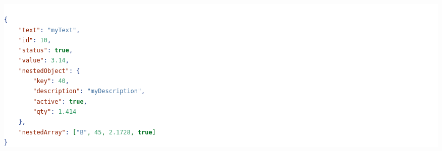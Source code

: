 
```json

{
    "text": "myText",
    "id": 10,
    "status": true,
    "value": 3.14,
    "nestedObject": {
        "key": 40,
        "description": "myDescription",
        "active": true,
        "qty": 1.414
    },
    "nestedArray": ["B", 45, 2.1728, true]
}

```



